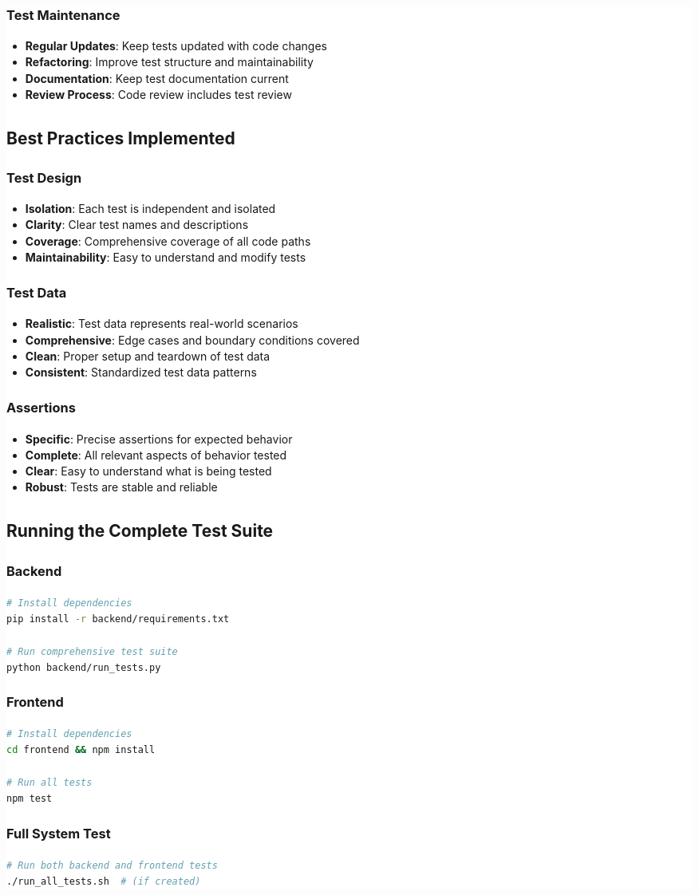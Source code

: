 ### Test Maintenance
- **Regular Updates**: Keep tests updated with code changes
- **Refactoring**: Improve test structure and maintainability
- **Documentation**: Keep test documentation current
- **Review Process**: Code review includes test review

## Best Practices Implemented

### Test Design
- **Isolation**: Each test is independent and isolated
- **Clarity**: Clear test names and descriptions
- **Coverage**: Comprehensive coverage of all code paths
- **Maintainability**: Easy to understand and modify tests

### Test Data
- **Realistic**: Test data represents real-world scenarios
- **Comprehensive**: Edge cases and boundary conditions covered
- **Clean**: Proper setup and teardown of test data
- **Consistent**: Standardized test data patterns

### Assertions
- **Specific**: Precise assertions for expected behavior
- **Complete**: All relevant aspects of behavior tested
- **Clear**: Easy to understand what is being tested
- **Robust**: Tests are stable and reliable

## Running the Complete Test Suite

### Backend
```bash
# Install dependencies
pip install -r backend/requirements.txt

# Run comprehensive test suite
python backend/run_tests.py
```

### Frontend
```bash
# Install dependencies
cd frontend && npm install

# Run all tests
npm test
```

### Full System Test
```bash
# Run both backend and frontend tests
./run_all_tests.sh  # (if created)
```
